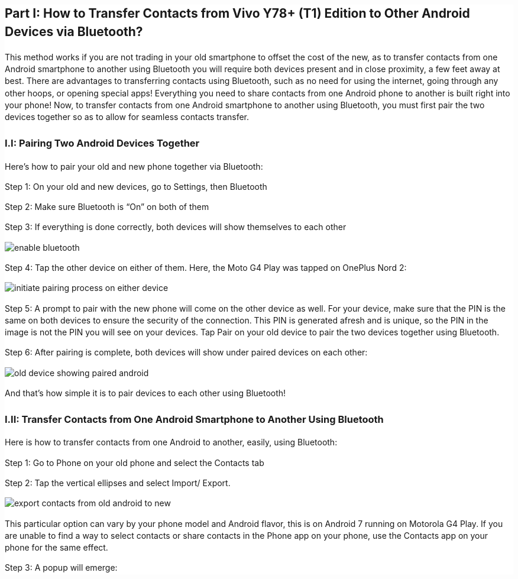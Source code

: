 ## Part I: How to Transfer Contacts from Vivo Y78+ (T1) Edition to Other Android Devices via Bluetooth?

This method works if you are not trading in your old smartphone to offset the cost of the new, as to transfer contacts from one Android smartphone to another using Bluetooth you will require both devices present and in close proximity, a few feet away at best. There are advantages to transferring contacts using Bluetooth, such as no need for using the internet, going through any other hoops, or opening special apps! Everything you need to share contacts from one Android phone to another is built right into your phone! Now, to transfer contacts from one Android smartphone to another using Bluetooth, you must first pair the two devices together so as to allow for seamless contacts transfer.

### I.I: Pairing Two Android Devices Together

Here’s how to pair your old and new phone together via Bluetooth:

Step 1: On your old and new devices, go to Settings, then Bluetooth

Step 2: Make sure Bluetooth is “On” on both of them

Step 3: If everything is done correctly, both devices will show themselves to each other

![enable bluetooth](https://images.wondershare.com/drfone/article/2022/01/transfer-contacts-android-to-android-1.jpg)

Step 4: Tap the other device on either of them. Here, the Moto G4 Play was tapped on OnePlus Nord 2:

![initiate pairing process on either device](https://images.wondershare.com/drfone/article/2022/01/transfer-contacts-android-to-android-2.jpg)

Step 5: A prompt to pair with the new phone will come on the other device as well. For your device, make sure that the PIN is the same on both devices to ensure the security of the connection. This PIN is generated afresh and is unique, so the PIN in the image is not the PIN you will see on your devices. Tap Pair on your old device to pair the two devices together using Bluetooth.

Step 6: After pairing is complete, both devices will show under paired devices on each other:

![old device showing paired android](https://images.wondershare.com/drfone/article/2022/01/transfer-contacts-android-to-android-3.jpg)

And that’s how simple it is to pair devices to each other using Bluetooth!

### I.II: Transfer Contacts from One Android Smartphone to Another Using Bluetooth

Here is how to transfer contacts from one Android to another, easily, using Bluetooth:

Step 1: Go to Phone on your old phone and select the Contacts tab

Step 2: Tap the vertical ellipses and select Import/ Export.

![export contacts from old android to new](https://images.wondershare.com/drfone/article/2022/01/transfer-contacts-android-to-android-4.jpg)

This particular option can vary by your phone model and Android flavor, this is on Android 7 running on Motorola G4 Play. If you are unable to find a way to select contacts or share contacts in the Phone app on your phone, use the Contacts app on your phone for the same effect.

Step 3: A popup will emerge:
